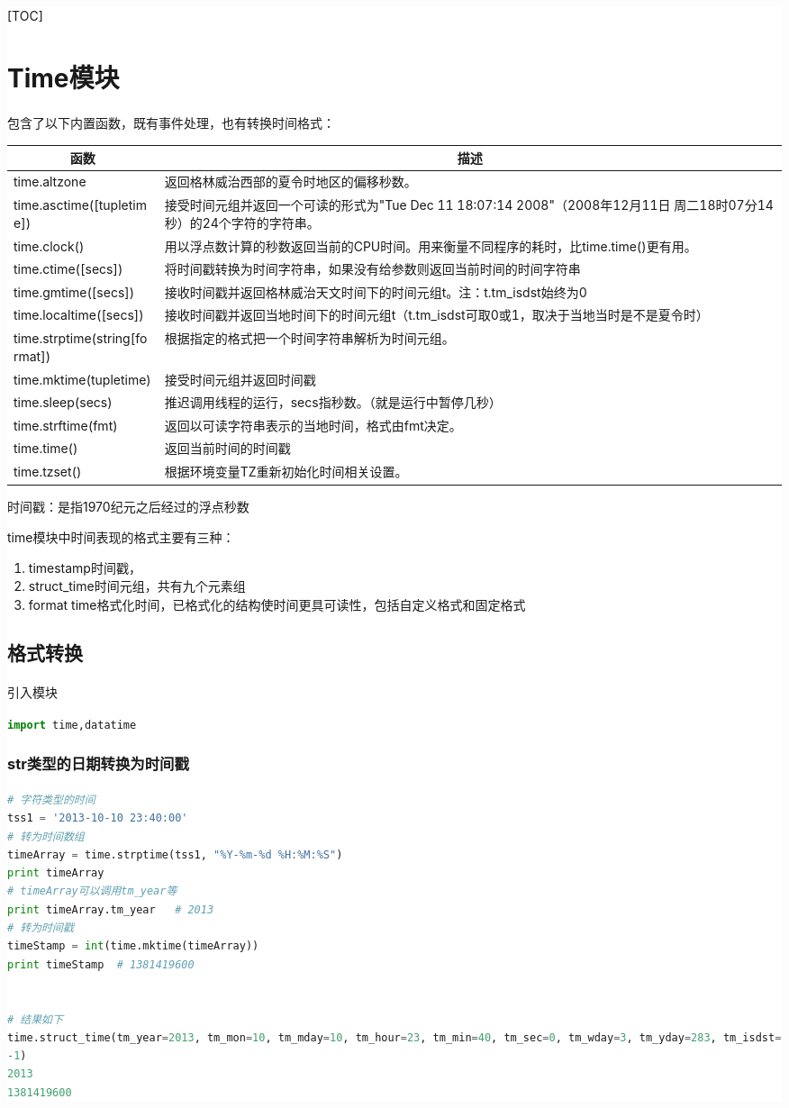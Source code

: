 [TOC]

# Time模块

包含了以下内置函数，既有事件处理，也有转换时间格式：

| 函数                          | 描述                                                         |
| ----------------------------- | ------------------------------------------------------------ |
| time.altzone                  | 返回格林威治西部的夏令时地区的偏移秒数。                     |
| time.asctime([tupletime])     | 接受时间元组并返回一个可读的形式为"Tue Dec 11 18:07:14 2008"（2008年12月11日 周二18时07分14秒）的24个字符的字符串。 |
| time.clock()                  | 用以浮点数计算的秒数返回当前的CPU时间。用来衡量不同程序的耗时，比time.time()更有用。 |
| time.ctime([secs])            | 将时间戳转换为时间字符串，如果没有给参数则返回当前时间的时间字符串 |
| time.gmtime([secs])           | 接收时间戳并返回格林威治天文时间下的时间元组t。注：t.tm_isdst始终为0 |
| time.localtime([secs])        | 接收时间戳并返回当地时间下的时间元组t（t.tm_isdst可取0或1，取决于当地当时是不是夏令时） |
| time.strptime(string[format]) | 根据指定的格式把一个时间字符串解析为时间元组。               |
| time.mktime(tupletime)        | 接受时间元组并返回时间戳                                     |
| time.sleep(secs)              | 推迟调用线程的运行，secs指秒数。（就是运行中暂停几秒）       |
| time.strftime(fmt)            | 返回以可读字符串表示的当地时间，格式由fmt决定。              |
| time.time()                   | 返回当前时间的时间戳                                         |
| time.tzset()                  | 根据环境变量TZ重新初始化时间相关设置。                       |

时间戳：是指1970纪元之后经过的浮点秒数

time模块中时间表现的格式主要有三种：

1. timestamp时间戳，
2. struct_time时间元组，共有九个元素组
3. format time格式化时间，已格式化的结构使时间更具可读性，包括自定义格式和固定格式

## 格式转换

引入模块

```python
import time,datatime
```

### str类型的日期转换为时间戳

```python
# 字符类型的时间
tss1 = '2013-10-10 23:40:00'
# 转为时间数组
timeArray = time.strptime(tss1, "%Y-%m-%d %H:%M:%S")
print timeArray     
# timeArray可以调用tm_year等
print timeArray.tm_year   # 2013
# 转为时间戳
timeStamp = int(time.mktime(timeArray))
print timeStamp  # 1381419600


# 结果如下
time.struct_time(tm_year=2013, tm_mon=10, tm_mday=10, tm_hour=23, tm_min=40, tm_sec=0, tm_wday=3, tm_yday=283, tm_isdst=-1)
2013
1381419600
```